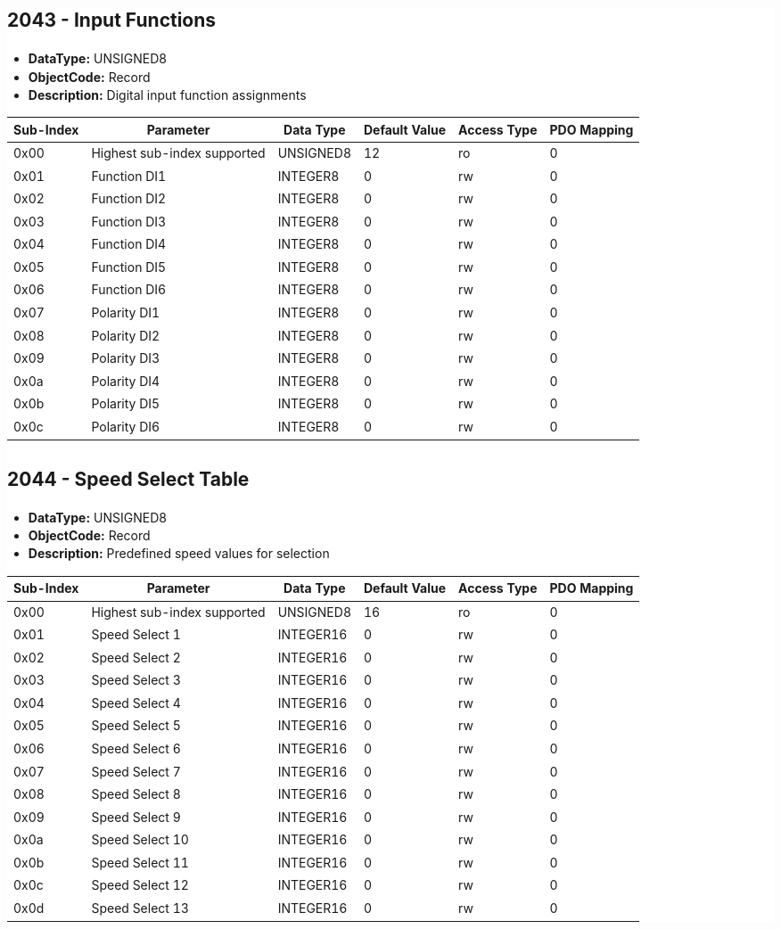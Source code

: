 ## 2043 - Input Functions

- **DataType:** UNSIGNED8
- **ObjectCode:** Record
- **Description:** Digital input function assignments

| Sub-Index | Parameter | Data Type | Default Value | Access Type | PDO Mapping |
|-----------|-----------|-----------|---------------|-------------|-------------|
| 0x00 | Highest sub-index supported | UNSIGNED8 | 12 | ro | 0 |
| 0x01 | Function DI1 | INTEGER8 | 0 | rw | 0 |
| 0x02 | Function DI2 | INTEGER8 | 0 | rw | 0 |
| 0x03 | Function DI3 | INTEGER8 | 0 | rw | 0 |
| 0x04 | Function DI4 | INTEGER8 | 0 | rw | 0 |
| 0x05 | Function DI5 | INTEGER8 | 0 | rw | 0 |
| 0x06 | Function DI6 | INTEGER8 | 0 | rw | 0 |
| 0x07 | Polarity DI1 | INTEGER8 | 0 | rw | 0 |
| 0x08 | Polarity DI2 | INTEGER8 | 0 | rw | 0 |
| 0x09 | Polarity DI3 | INTEGER8 | 0 | rw | 0 |
| 0x0a | Polarity DI4 | INTEGER8 | 0 | rw | 0 |
| 0x0b | Polarity DI5 | INTEGER8 | 0 | rw | 0 |
| 0x0c | Polarity DI6 | INTEGER8 | 0 | rw | 0 |

## 2044 - Speed Select Table

- **DataType:** UNSIGNED8
- **ObjectCode:** Record
- **Description:** Predefined speed values for selection

| Sub-Index | Parameter | Data Type | Default Value | Access Type | PDO Mapping |
|-----------|-----------|-----------|---------------|-------------|-------------|
| 0x00 | Highest sub-index supported | UNSIGNED8 | 16 | ro | 0 |
| 0x01 | Speed Select 1 | INTEGER16 | 0 | rw | 0 |
| 0x02 | Speed Select 2 | INTEGER16 | 0 | rw | 0 |
| 0x03 | Speed Select 3 | INTEGER16 | 0 | rw | 0 |
| 0x04 | Speed Select 4 | INTEGER16 | 0 | rw | 0 |
| 0x05 | Speed Select 5 | INTEGER16 | 0 | rw | 0 |
| 0x06 | Speed Select 6 | INTEGER16 | 0 | rw | 0 |
| 0x07 | Speed Select 7 | INTEGER16 | 0 | rw | 0 |
| 0x08 | Speed Select 8 | INTEGER16 | 0 | rw | 0 |
| 0x09 | Speed Select 9 | INTEGER16 | 0 | rw | 0 |
| 0x0a | Speed Select 10 | INTEGER16 | 0 | rw | 0 |
| 0x0b | Speed Select 11 | INTEGER16 | 0 | rw | 0 |
| 0x0c | Speed Select 12 | INTEGER16 | 0 | rw | 0 |
| 0x0d | Speed Select 13 | INTEGER16 | 0 | rw | 0 |